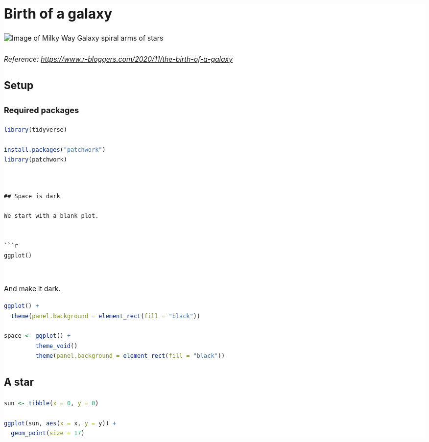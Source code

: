Birth of a galaxy
================

![Image of Milky Way Galaxy spiral arms of
stars](https://i0.wp.com/shawenyao.github.io/R/output/milky_way/plot_0_demo.jpg?zoom=1.100000023841858&w=578&ssl=1)

### 

*Reference: <https://www.r-bloggers.com/2020/11/the-birth-of-a-galaxy>*

## Setup

### Required packages

``` r
library(tidyverse)

install.packages("patchwork")
library(patchwork)
```

```` 


## Space is dark

We start with a blank plot.


```r
ggplot()
````

<br>

And make it dark.

``` r
ggplot() + 
  theme(panel.background = element_rect(fill = "black"))  

space <- ggplot() + 
         theme_void()
         theme(panel.background = element_rect(fill = "black"))  
```

## A star

``` r
sun <- tibble(x = 0, y = 0)

ggplot(sun, aes(x = x, y = y)) + 
  geom_point(size = 17)  
```
